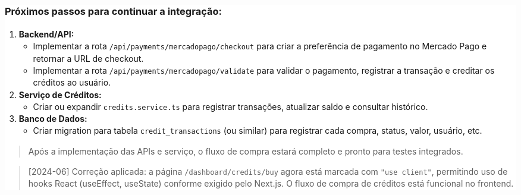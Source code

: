 ### Próximos passos para continuar a integração:
1. **Backend/API:**
   - Implementar a rota `/api/payments/mercadopago/checkout` para criar a preferência de pagamento no Mercado Pago e retornar a URL de checkout.
   - Implementar a rota `/api/payments/mercadopago/validate` para validar o pagamento, registrar a transação e creditar os créditos ao usuário.
2. **Serviço de Créditos:**
   - Criar ou expandir `credits.service.ts` para registrar transações, atualizar saldo e consultar histórico.
3. **Banco de Dados:**
   - Criar migration para tabela `credit_transactions` (ou similar) para registrar cada compra, status, valor, usuário, etc.

> Após a implementação das APIs e serviço, o fluxo de compra estará completo e pronto para testes integrados.

> [2024-06] Correção aplicada: a página `/dashboard/credits/buy` agora está marcada com `"use client"`, permitindo uso de hooks React (useEffect, useState) conforme exigido pelo Next.js. O fluxo de compra de créditos está funcional no frontend. 